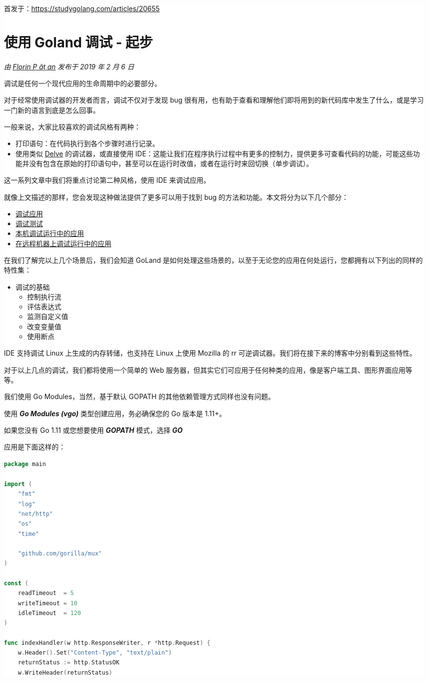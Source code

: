 首发于：https://studygolang.com/articles/20655

# 使用 Goland 调试 - 起步

*由 [Florin P ăț an](https://blog.jetbrains.com/go/author/florin-patanjetbrains-com/) 发布于 2019 年 2 月 6 日*

调试是任何一个现代应用的生命周期中的必要部分。

对于经常使用调试器的开发者而言，调试不仅对于发现 bug 很有用，也有助于查看和理解他们即将用到的新代码库中发生了什么，或是学习一门新的语言到底是怎么回事。

一般来说，大家比较喜欢的调试风格有两种：

* 打印语句：在代码执行到各个步骤时进行记录。
* 使用类似 [Delve](https://github.com/go-delve/delve) 的调试器，或直接使用 IDE：这能让我们在程序执行过程中有更多的控制力，提供更多可查看代码的功能，可能这些功能并没有包含在原始的打印语句中，甚至可以在运行时改值，或者在运行时来回切换（单步调试）。

这一系列文章中我们将重点讨论第二种风格，使用 IDE 来调试应用。

就像上文描述的那样，您会发现这种做法提供了更多可以用于找到 bug 的方法和功能。本文将分为以下几个部分：

* [调试应用](#debugging-an-application)
* [调试测试](#debugging-tests)
* [本机调试运行中的应用](#debugging-local)
* [在远程机器上调试运行中的应用](#debugging-remote)

在我们了解完以上几个场景后，我们会知道 GoLand 是如何处理这些场景的，以至于无论您的应用在何处运行，您都拥有以下列出的同样的特性集：

* 调试的基础
  * 控制执行流
  * 评估表达式
  * 监测自定义值
  * 改变变量值
  * 使用断点

IDE 支持调试 Linux 上生成的内存转储，也支持在 Linux 上使用 Mozilla 的 rr 可逆调试器。我们将在接下来的博客中分别看到这些特性。

对于以上几点的调试，我们都将使用一个简单的 Web 服务器，但其实它们可应用于任何种类的应用，像是客户端工具、图形界面应用等等。

我们使用 Go Modules，当然，基于默认 GOPATH 的其他依赖管理方式同样也没有问题。

使用 *__Go Modules (vgo)__* 类型创建应用，务必确保您的 Go 版本是 1.11+。

如果您没有 Go 1.11 或您想要使用 *__GOPATH__* 模式，选择 *__GO__*

应用是下面这样的：

```go
package main

import (
	"fmt"
	"log"
	"net/http"
	"os"
	"time"

	"github.com/gorilla/mux"
)

const (
	readTimeout  = 5
	writeTimeout = 10
	idleTimeout  = 120
)

func indexHandler(w http.ResponseWriter, r *http.Request) {
	w.Header().Set("Content-Type", "text/plain")
	returnStatus := http.StatusOK
	w.WriteHeader(returnStatus)
```